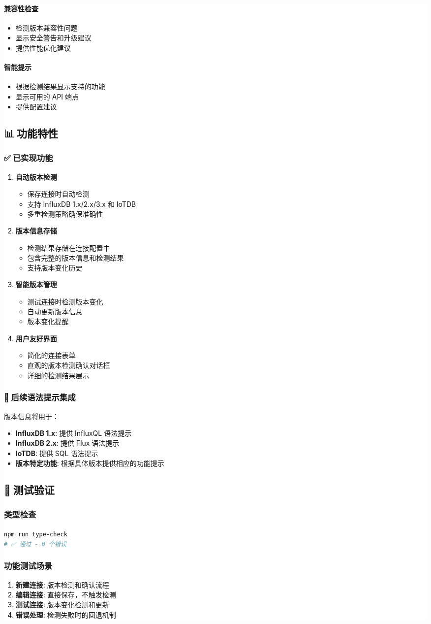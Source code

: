#### 兼容性检查
- 检测版本兼容性问题
- 显示安全警告和升级建议
- 提供性能优化建议

#### 智能提示
- 根据检测结果显示支持的功能
- 显示可用的 API 端点
- 提供配置建议

## 📊 功能特性

### ✅ 已实现功能

1. **自动版本检测**
   - 保存连接时自动检测
   - 支持 InfluxDB 1.x/2.x/3.x 和 IoTDB
   - 多重检测策略确保准确性

2. **版本信息存储**
   - 检测结果存储在连接配置中
   - 包含完整的版本信息和检测结果
   - 支持版本变化历史

3. **智能版本管理**
   - 测试连接时检测版本变化
   - 自动更新版本信息
   - 版本变化提醒

4. **用户友好界面**
   - 简化的连接表单
   - 直观的版本检测确认对话框
   - 详细的检测结果展示

### 🔮 后续语法提示集成

版本信息将用于：
- **InfluxDB 1.x**: 提供 InfluxQL 语法提示
- **InfluxDB 2.x**: 提供 Flux 语法提示
- **IoTDB**: 提供 SQL 语法提示
- **版本特定功能**: 根据具体版本提供相应的功能提示

## 🧪 测试验证

### 类型检查
```bash
npm run type-check
# ✅ 通过 - 0 个错误
```

### 功能测试场景
1. **新建连接**: 版本检测和确认流程
2. **编辑连接**: 直接保存，不触发检测
3. **测试连接**: 版本变化检测和更新
4. **错误处理**: 检测失败时的回退机制
